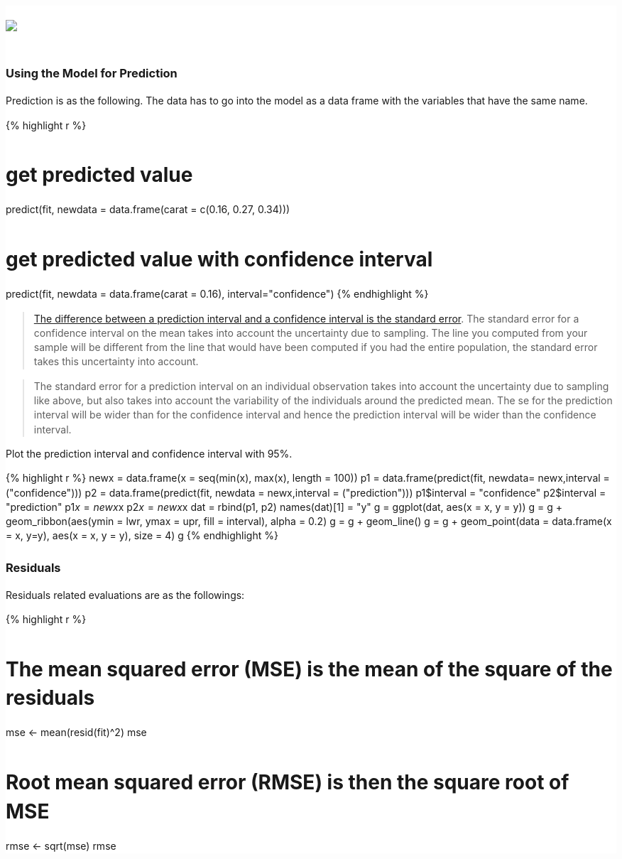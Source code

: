 <img style="margin-bottom: 20px; margin-top: 20px; width: 70%;"  src="http://neo-hao.github.io/public/img/simple-regression-1.jpeg">

### Using the Model for Prediction

Prediction is as the following. The data has to go into the model as a data frame with the variables that have the same name.

{% highlight r %}
# get predicted value
predict(fit, newdata = data.frame(carat = c(0.16, 0.27, 0.34)))
# get predicted value with confidence interval
predict(fit, newdata = data.frame(carat = 0.16), interval="confidence")
{% endhighlight %}

> <a href="http://stats.stackexchange.com/questions/16493/difference-between-confidence-intervals-and-prediction-intervals" target="_blank">The difference between a prediction interval and a confidence interval is the standard error</a>. The standard error for a confidence interval on the mean takes into account the uncertainty due to sampling. The line you computed from your sample will be different from the line that would have been computed if you had the entire population, the standard error takes this uncertainty into account.

> The standard error for a prediction interval on an individual observation takes into account the uncertainty due to sampling like above, but also takes into account the variability of the individuals around the predicted mean. The se for the prediction interval will be wider than for the confidence interval and hence the prediction interval will be wider than the confidence interval.

Plot the prediction interval and confidence interval with 95%. 

{% highlight r %}
newx = data.frame(x = seq(min(x), max(x), length = 100))
p1 = data.frame(predict(fit, newdata= newx,interval = ("confidence")))
p2 = data.frame(predict(fit, newdata = newx,interval = ("prediction")))
p1$interval = "confidence"
p2$interval = "prediction"
p1$x = newx$x
p2$x = newx$x
dat = rbind(p1, p2)
names(dat)[1] = "y"
g = ggplot(dat, aes(x = x, y = y))
g = g + geom_ribbon(aes(ymin = lwr, ymax = upr, fill = interval), alpha = 0.2)
g = g + geom_line()
g = g + geom_point(data = data.frame(x = x, y=y), aes(x = x, y = y), size = 4)
g
{% endhighlight %}

### Residuals

Residuals related evaluations are as the followings:

{% highlight r %}
# The mean squared error (MSE) is the mean of the square of the residuals
mse <- mean(resid(fit)^2)
mse
# Root mean squared error (RMSE) is then the square root of MSE
rmse <- sqrt(mse)
rmse